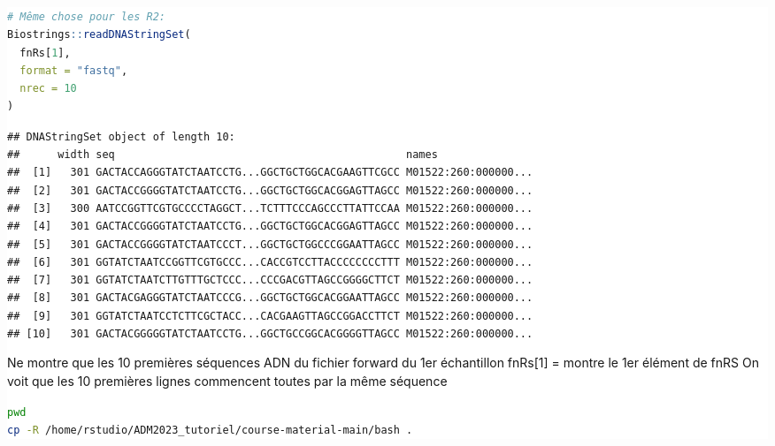 ``` r
# Même chose pour les R2:
Biostrings::readDNAStringSet(
  fnRs[1],
  format = "fastq",
  nrec = 10
)
```

    ## DNAStringSet object of length 10:
    ##      width seq                                              names               
    ##  [1]   301 GACTACCAGGGTATCTAATCCTG...GGCTGCTGGCACGAAGTTCGCC M01522:260:000000...
    ##  [2]   301 GACTACCGGGGTATCTAATCCTG...GGCTGCTGGCACGGAGTTAGCC M01522:260:000000...
    ##  [3]   300 AATCCGGTTCGTGCCCCTAGGCT...TCTTTCCCAGCCCTTATTCCAA M01522:260:000000...
    ##  [4]   301 GACTACCGGGGTATCTAATCCTG...GGCTGCTGGCACGGAGTTAGCC M01522:260:000000...
    ##  [5]   301 GACTACCGGGGTATCTAATCCCT...GGCTGCTGGCCCGGAATTAGCC M01522:260:000000...
    ##  [6]   301 GGTATCTAATCCGGTTCGTGCCC...CACCGTCCTTACCCCCCCCTTT M01522:260:000000...
    ##  [7]   301 GGTATCTAATCTTGTTTGCTCCC...CCCGACGTTAGCCGGGGCTTCT M01522:260:000000...
    ##  [8]   301 GACTACGAGGGTATCTAATCCCG...GGCTGCTGGCACGGAATTAGCC M01522:260:000000...
    ##  [9]   301 GGTATCTAATCCTCTTCGCTACC...CACGAAGTTAGCCGGACCTTCT M01522:260:000000...
    ## [10]   301 GACTACGGGGGTATCTAATCCTG...GGCTGCCGGCACGGGGTTAGCC M01522:260:000000...

Ne montre que les 10 premières séquences ADN du fichier forward du 1er
échantillon fnRs\[1\] = montre le 1er élément de fnRS On voit que les 10
premières lignes commencent toutes par la même séquence

``` bash
pwd
cp -R /home/rstudio/ADM2023_tutoriel/course-material-main/bash .
```
